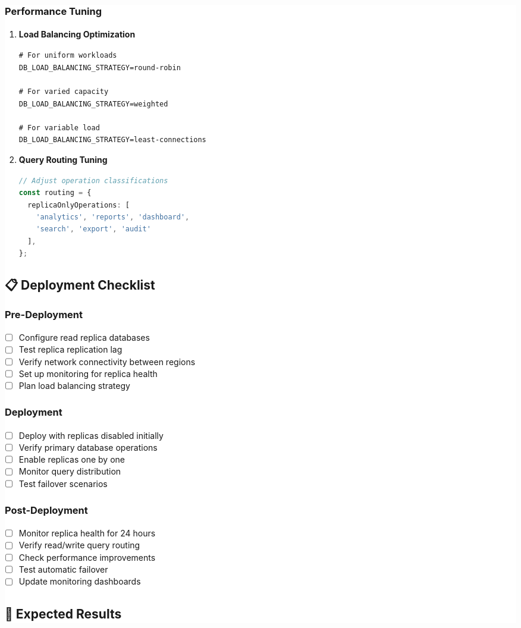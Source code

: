 ### **Performance Tuning**

1. **Load Balancing Optimization**
   ```env
   # For uniform workloads
   DB_LOAD_BALANCING_STRATEGY=round-robin
   
   # For varied capacity
   DB_LOAD_BALANCING_STRATEGY=weighted
   
   # For variable load
   DB_LOAD_BALANCING_STRATEGY=least-connections
   ```

2. **Query Routing Tuning**
   ```typescript
   // Adjust operation classifications
   const routing = {
     replicaOnlyOperations: [
       'analytics', 'reports', 'dashboard', 
       'search', 'export', 'audit'
     ],
   };
   ```

## 📋 Deployment Checklist

### **Pre-Deployment**

- [ ] Configure read replica databases
- [ ] Test replica replication lag
- [ ] Verify network connectivity between regions
- [ ] Set up monitoring for replica health
- [ ] Plan load balancing strategy

### **Deployment**

- [ ] Deploy with replicas disabled initially
- [ ] Verify primary database operations
- [ ] Enable replicas one by one
- [ ] Monitor query distribution
- [ ] Test failover scenarios

### **Post-Deployment**

- [ ] Monitor replica health for 24 hours
- [ ] Verify read/write query routing
- [ ] Check performance improvements
- [ ] Test automatic failover
- [ ] Update monitoring dashboards

## 🎯 Expected Results
